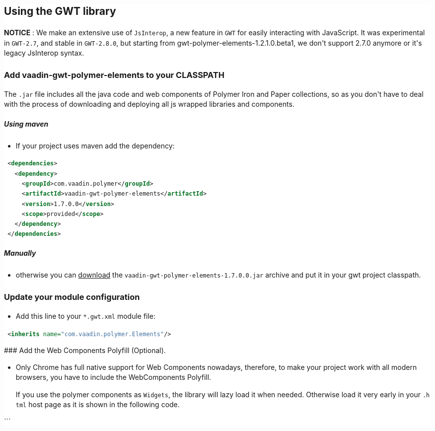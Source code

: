 
## Using the GWT library

**NOTICE** : We make an extensive use of `JsInterop`, a new feature in `GWT` for easily interacting with JavaScript.
It was experimental in `GWT-2.7`, and stable in `GWT-2.8.0`, but starting from gwt-polymer-elements-1.2.1.0.beta1, we don't support 2.7.0 anymore or it's legacy JsInterop syntax.

### Add vaadin-gwt-polymer-elements to your CLASSPATH
The `.jar` file includes all the java code and web components of
Polymer Iron and Paper collections, so as you don't have to deal with the process of downloading and deploying all js wrapped libraries and components.

##### Using maven

 - If your project uses maven add the dependency:

  ```xml
   <dependencies>
     <dependency>
       <groupId>com.vaadin.polymer</groupId>
       <artifactId>vaadin-gwt-polymer-elements</artifactId>
       <version>1.7.0.0</version>
       <scope>provided</scope>
     </dependency>
   </dependencies>
  ```

##### Manually
- otherwise you can [download](http://repo1.maven.org/maven2/com/vaadin/polymer/vaadin-gwt-polymer-elements/)
  the `vaadin-gwt-polymer-elements-1.7.0.0.jar` archive and put it in your gwt project classpath.

### Update your module configuration

- Add this line to your `*.gwt.xml` module file:

 ```xml
  <inherits name="com.vaadin.polymer.Elements"/>

 ```

### Add the Web Components Polyfill (Optional). 

- Only Chrome has full native support for Web Components nowadays, therefore, to make your project work with all modern browsers, you have to include the WebComponents Polyfill.

  If you use the polymer components as `Widgets`, the library will lazy load it when needed.
Otherwise load it very early in your `.html` host page as it is shown in the following code.

   ```html
<head>
    <script src="myapp/bower_components/webcomponentsjs/webcomponents.js"></script>
    <script src="myapp/myapp.nocache.js"></script>
</head>
```

